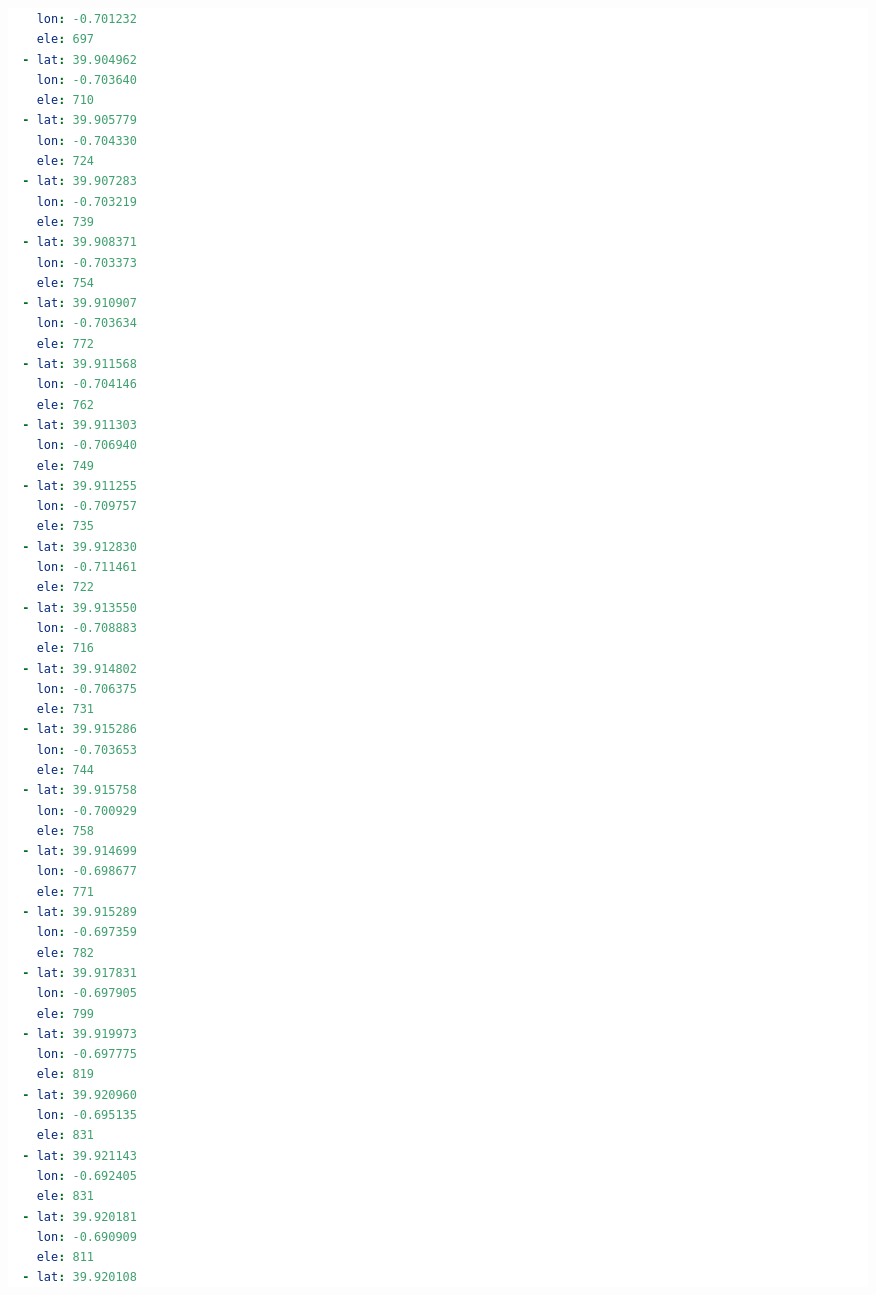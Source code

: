 ```yaml
    lon: -0.701232
    ele: 697
  - lat: 39.904962
    lon: -0.703640
    ele: 710
  - lat: 39.905779
    lon: -0.704330
    ele: 724
  - lat: 39.907283
    lon: -0.703219
    ele: 739
  - lat: 39.908371
    lon: -0.703373
    ele: 754
  - lat: 39.910907
    lon: -0.703634
    ele: 772
  - lat: 39.911568
    lon: -0.704146
    ele: 762
  - lat: 39.911303
    lon: -0.706940
    ele: 749
  - lat: 39.911255
    lon: -0.709757
    ele: 735
  - lat: 39.912830
    lon: -0.711461
    ele: 722
  - lat: 39.913550
    lon: -0.708883
    ele: 716
  - lat: 39.914802
    lon: -0.706375
    ele: 731
  - lat: 39.915286
    lon: -0.703653
    ele: 744
  - lat: 39.915758
    lon: -0.700929
    ele: 758
  - lat: 39.914699
    lon: -0.698677
    ele: 771
  - lat: 39.915289
    lon: -0.697359
    ele: 782
  - lat: 39.917831
    lon: -0.697905
    ele: 799
  - lat: 39.919973
    lon: -0.697775
    ele: 819
  - lat: 39.920960
    lon: -0.695135
    ele: 831
  - lat: 39.921143
    lon: -0.692405
    ele: 831
  - lat: 39.920181
    lon: -0.690909
    ele: 811
  - lat: 39.920108
```